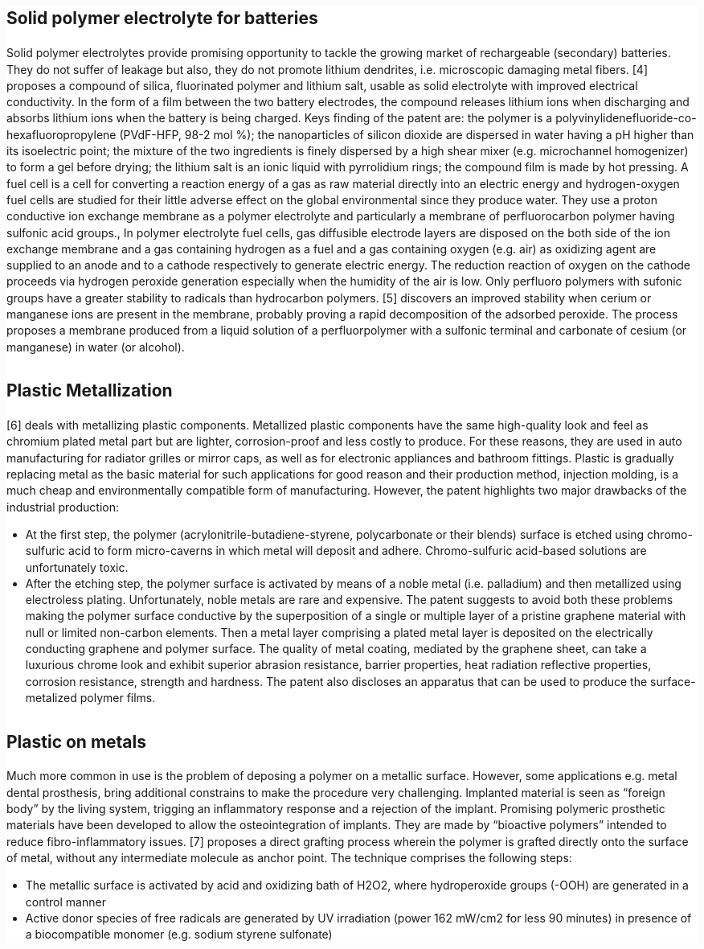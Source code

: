 ## **Solid polymer electrolyte for batteries**
Solid polymer electrolytes provide promising opportunity to tackle the growing market of rechargeable (secondary) batteries. They do not suffer of leakage but also, they do not promote lithium dendrites, i.e. microscopic damaging metal fibers. [4] proposes a compound of silica, fluorinated polymer and lithium salt, usable as solid electrolyte with improved electrical conductivity. In the form of a film between the two battery electrodes, the compound releases lithium ions when discharging and absorbs lithium ions when the battery is being charged. Keys finding of the patent are:  the polymer is a polyvinylidenefluoride-co-hexafluoropropylene (PVdF-HFP, 98-2 mol %); the nanoparticles of silicon dioxide are dispersed in water having a pH higher than its isoelectric point; the mixture of the two ingredients is finely dispersed by a high shear mixer (e.g. microchannel homogenizer) to form a gel before drying; the lithium salt is an ionic liquid with pyrrolidium rings; the compound film is made by hot pressing.
A fuel cell is a cell for converting a reaction energy of a gas as raw material directly into an electric energy and hydrogen-oxygen fuel cells are studied for their little adverse effect on the global environmental since they produce water. They use a proton conductive ion exchange membrane as a polymer electrolyte and particularly a membrane of perfluorocarbon polymer having sulfonic acid groups., In polymer electrolyte fuel cells, gas diffusible electrode layers are disposed on the both side of the ion exchange membrane and a gas containing hydrogen as a fuel and a gas containing oxygen (e.g. air) as oxidizing agent are supplied to an anode and to a cathode respectively to generate electric energy. The reduction reaction of oxygen on the cathode proceeds via hydrogen peroxide generation especially when the humidity of the air is low. Only perfluoro polymers with sufonic groups have a greater stability to radicals than hydrocarbon polymers. [5] discovers an improved stability when cerium or manganese ions are present in the membrane, probably proving a rapid decomposition of the adsorbed peroxide. The process proposes a membrane produced from a liquid solution of a perfluorpolymer with a sulfonic terminal and carbonate of cesium (or manganese) in water (or alcohol).

## **Plastic Metallization**
[6] deals with metallizing plastic components. Metallized plastic components have the same high-quality look and feel as chromium plated metal part but are lighter, corrosion-proof and less costly to produce. For these reasons, they are used in auto manufacturing for radiator grilles or mirror caps, as well as for electronic appliances and bathroom fittings. Plastic is gradually replacing metal as the basic material for such applications for good reason and their production method, injection molding, is a much cheap and environmentally compatible form of manufacturing. However, the patent highlights two major drawbacks of the industrial production:
- At the first step, the polymer (acrylonitrile-butadiene-styrene, polycarbonate or their blends) surface is etched using chromo-sulfuric acid to form micro-caverns in which metal will deposit and adhere. Chromo-sulfuric acid-based solutions are unfortunately toxic.
- After the etching step, the polymer surface is activated by means of a noble metal (i.e. palladium) and then metallized using electroless plating. Unfortunately, noble metals are rare and expensive.
The patent suggests to avoid both these problems making the polymer surface conductive by the superposition of a single or multiple layer of a pristine graphene material with null or limited non-carbon elements. Then a metal layer comprising a plated metal layer is deposited on the electrically conducting graphene and polymer surface. The quality of metal coating, mediated by the graphene sheet, can take a luxurious chrome look and exhibit superior abrasion resistance, barrier properties, heat radiation reflective properties, corrosion resistance, strength and hardness. The patent also discloses an apparatus that can be used to produce the surface-metalized polymer films.

## **Plastic on metals**
Much more common in use is the problem of deposing a polymer on a metallic surface. However, some applications e.g. metal dental prosthesis, bring additional constrains to make the procedure very challenging. Implanted material is seen as “foreign body” by the living system, trigging an inflammatory response and a rejection of the implant. Promising polymeric prosthetic materials have been developed to allow the osteointegration of implants. They are made by “bioactive polymers” intended to reduce fibro-inflammatory issues. [7] proposes a direct grafting process wherein the polymer is grafted directly onto the surface of metal, without any intermediate molecule as anchor point. The technique comprises the following steps:
- The metallic surface is activated by acid and oxidizing bath of H2O2, where hydroperoxide groups (-OOH) are generated in a control manner
- Active donor species of free radicals are generated by UV irradiation (power 162 mW/cm2 for less 90 minutes) in presence of a biocompatible monomer (e.g. sodium styrene sulfonate)